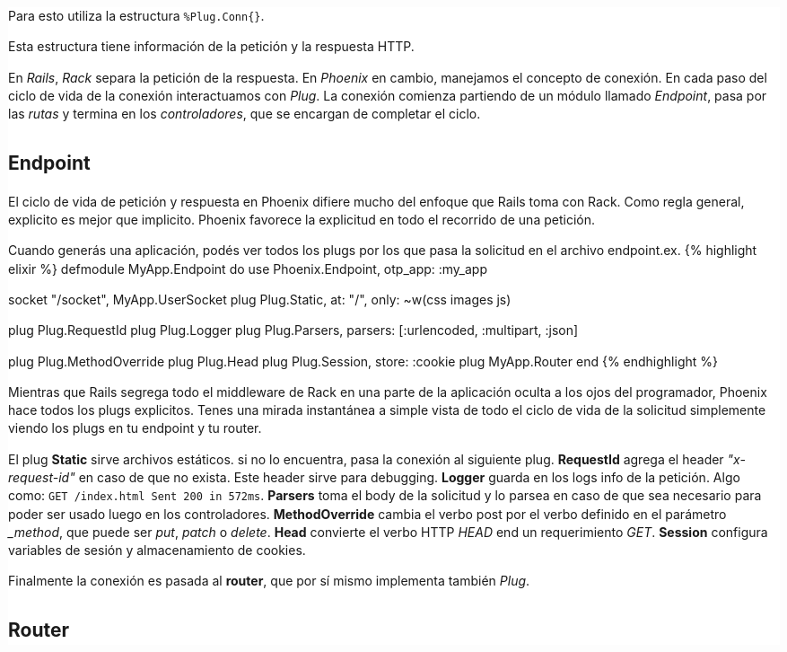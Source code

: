 Para esto utiliza la estructura <code>%Plug.Conn{}</code>.

Esta estructura tiene información de la petición y la respuesta HTTP.

En *Rails*, *Rack* separa la petición de la respuesta. En *Phoenix* en cambio, manejamos el concepto de conexión. En cada paso del ciclo de vida de la conexión interactuamos con *Plug*. La conexión comienza partiendo de un módulo llamado *Endpoint*, pasa por las *rutas* y termina en los *controladores*, que se encargan de completar el ciclo.


## Endpoint

El ciclo de vida de petición y respuesta en Phoenix difiere mucho del enfoque que Rails toma con Rack. Como regla general, explicito es mejor que implicito. Phoenix favorece la explicitud en todo el recorrido de una petición.

Cuando generás una aplicación, podés ver todos los plugs por los que pasa la solicitud en el archivo endpoint.ex.
{% highlight elixir %}
defmodule MyApp.Endpoint do
  use Phoenix.Endpoint, otp_app: :my_app

  socket "/socket", MyApp.UserSocket
  plug Plug.Static, at: "/",
    only: ~w(css images js)

  plug Plug.RequestId
  plug Plug.Logger
  plug Plug.Parsers,
    parsers: [:urlencoded, :multipart, :json]

  plug Plug.MethodOverride
  plug Plug.Head
  plug Plug.Session, store: :cookie
  plug MyApp.Router
end
{% endhighlight %}

Mientras que Rails segrega todo el middleware de Rack en una parte de la aplicación oculta a los ojos del programador, Phoenix hace todos los plugs explicitos. Tenes una mirada instantánea a simple vista de todo el ciclo de vida de la solicitud simplemente viendo los plugs en tu endpoint y tu router.

El plug **Static** sirve archivos estáticos. si no lo encuentra, pasa la conexión al siguiente plug. **RequestId** agrega el header *"x-request-id"* en caso de que no exista. Este header sirve para debugging. **Logger** guarda en los logs info de la petición. Algo como: `GET /index.html Sent 200 in 572ms`. **Parsers** toma el body de la solicitud y lo parsea en caso de que sea necesario para poder ser usado luego en los controladores. **MethodOverride** cambia el verbo post por el verbo definido en el parámetro *_method*, que puede ser *put*, *patch* o *delete*. **Head** convierte el verbo HTTP *HEAD* end un requerimiento *GET*. **Session** configura variables de sesión y almacenamiento de cookies.

Finalmente la conexión es pasada al **router**, que por sí mismo implementa también *Plug*.

## Router


[diapositivas]:    https://docs.google.com/presentation/d/e/2PACX-1vSL2BEHcbjxCU0Ki8EViL7vStJT02XpCKQ66JBT46yKbB7ceteGcHtalnwdaHtskTbVhgU4KETApD6H/pub?start=false&loop=false&delayms=3000
[nerves]: http://nerves-project.org/
[postcss]: https://github.com/laplatarb/meetup-nov-2016/blob/master/postcss.md
[laplatarb]: https://www.facebook.com/groups/laplatarb/
[style-guide]: https://github.com/christopheradams/elixir_style_guide